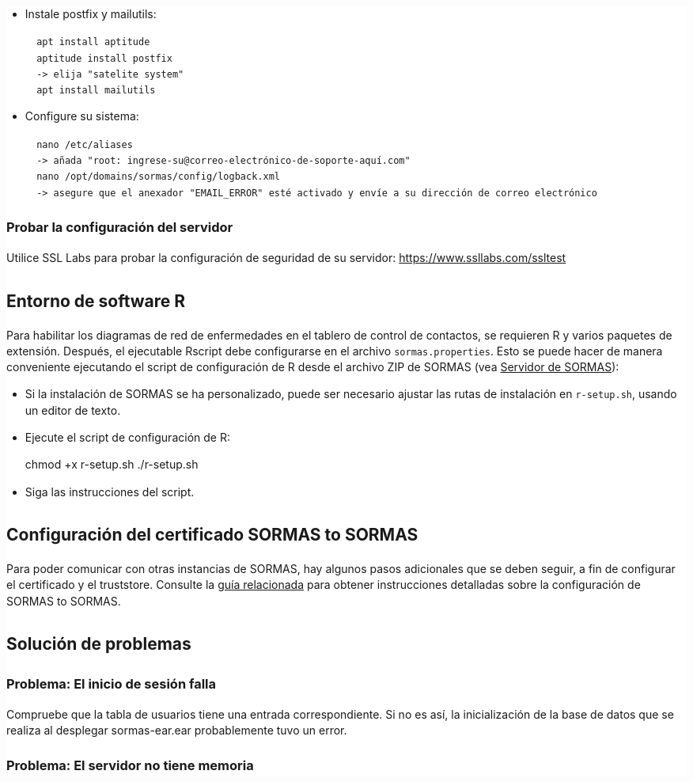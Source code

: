 * Instale postfix y mailutils:

		apt install aptitude
		aptitude install postfix
		-> elija "satelite system"
		apt install mailutils
	
* Configure su sistema:

		nano /etc/aliases
		-> añada "root: ingrese-su@correo-electrónico-de-soporte-aquí.com"
		nano /opt/domains/sormas/config/logback.xml
		-> asegure que el anexador "EMAIL_ERROR" esté activado y envíe a su dirección de correo electrónico

### Probar la configuración del servidor

Utilice SSL Labs para probar la configuración de seguridad de su servidor: https://www.ssllabs.com/ssltest

## Entorno de software R

Para habilitar los diagramas de red de enfermedades en el tablero de control de contactos, se requieren R y varios paquetes de extensión.
Después, el ejecutable Rscript debe configurarse en el archivo ``sormas.properties``.
Esto se puede hacer de manera conveniente ejecutando el script de configuración de R desde el archivo ZIP de SORMAS (vea [Servidor de SORMAS](#sormas-server)):

* Si la instalación de SORMAS se ha personalizado, puede ser necesario ajustar las rutas de instalación en ``r-setup.sh``, usando un editor de texto.
* Ejecute el script de configuración de R:

	chmod +x r-setup.sh
	./r-setup.sh
	
* Siga las instrucciones del script.

## Configuración del certificado SORMAS to SORMAS

Para poder comunicar con otras instancias de SORMAS, hay algunos pasos adicionales que se deben seguir, a fin de configurar el certificado y el truststore. Consulte la [guía relacionada](GUIDE_SORMAS2SORMAS_CERTIFICATE.md) para obtener instrucciones detalladas sobre la configuración de SORMAS to SORMAS.
<br/>

## Solución de problemas

### Problema: El inicio de sesión falla

Compruebe que la tabla de usuarios tiene una entrada correspondiente. Si no es así, la inicialización de la base de datos que se realiza al desplegar sormas-ear.ear probablemente tuvo un error.

### Problema: El servidor no tiene memoria
